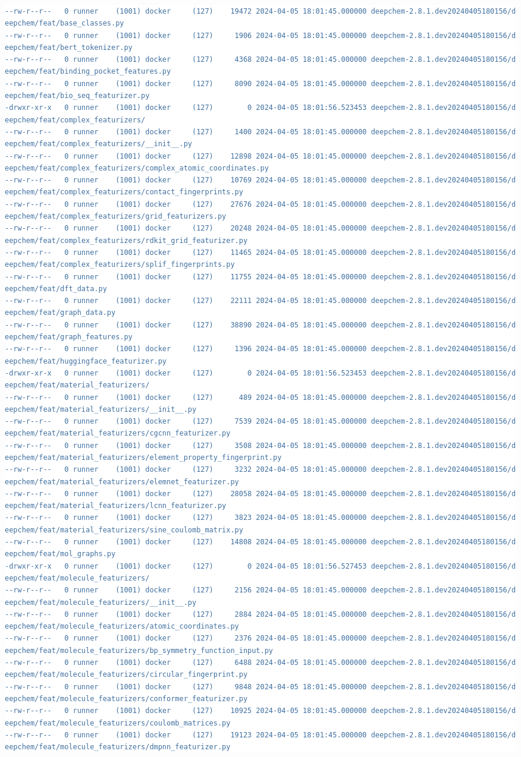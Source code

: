 ```diff
--rw-r--r--   0 runner    (1001) docker     (127)    19472 2024-04-05 18:01:45.000000 deepchem-2.8.1.dev20240405180156/deepchem/feat/base_classes.py
--rw-r--r--   0 runner    (1001) docker     (127)     1906 2024-04-05 18:01:45.000000 deepchem-2.8.1.dev20240405180156/deepchem/feat/bert_tokenizer.py
--rw-r--r--   0 runner    (1001) docker     (127)     4368 2024-04-05 18:01:45.000000 deepchem-2.8.1.dev20240405180156/deepchem/feat/binding_pocket_features.py
--rw-r--r--   0 runner    (1001) docker     (127)     8090 2024-04-05 18:01:45.000000 deepchem-2.8.1.dev20240405180156/deepchem/feat/bio_seq_featurizer.py
-drwxr-xr-x   0 runner    (1001) docker     (127)        0 2024-04-05 18:01:56.523453 deepchem-2.8.1.dev20240405180156/deepchem/feat/complex_featurizers/
--rw-r--r--   0 runner    (1001) docker     (127)     1400 2024-04-05 18:01:45.000000 deepchem-2.8.1.dev20240405180156/deepchem/feat/complex_featurizers/__init__.py
--rw-r--r--   0 runner    (1001) docker     (127)    12898 2024-04-05 18:01:45.000000 deepchem-2.8.1.dev20240405180156/deepchem/feat/complex_featurizers/complex_atomic_coordinates.py
--rw-r--r--   0 runner    (1001) docker     (127)    10769 2024-04-05 18:01:45.000000 deepchem-2.8.1.dev20240405180156/deepchem/feat/complex_featurizers/contact_fingerprints.py
--rw-r--r--   0 runner    (1001) docker     (127)    27676 2024-04-05 18:01:45.000000 deepchem-2.8.1.dev20240405180156/deepchem/feat/complex_featurizers/grid_featurizers.py
--rw-r--r--   0 runner    (1001) docker     (127)    20248 2024-04-05 18:01:45.000000 deepchem-2.8.1.dev20240405180156/deepchem/feat/complex_featurizers/rdkit_grid_featurizer.py
--rw-r--r--   0 runner    (1001) docker     (127)    11465 2024-04-05 18:01:45.000000 deepchem-2.8.1.dev20240405180156/deepchem/feat/complex_featurizers/splif_fingerprints.py
--rw-r--r--   0 runner    (1001) docker     (127)    11755 2024-04-05 18:01:45.000000 deepchem-2.8.1.dev20240405180156/deepchem/feat/dft_data.py
--rw-r--r--   0 runner    (1001) docker     (127)    22111 2024-04-05 18:01:45.000000 deepchem-2.8.1.dev20240405180156/deepchem/feat/graph_data.py
--rw-r--r--   0 runner    (1001) docker     (127)    38890 2024-04-05 18:01:45.000000 deepchem-2.8.1.dev20240405180156/deepchem/feat/graph_features.py
--rw-r--r--   0 runner    (1001) docker     (127)     1396 2024-04-05 18:01:45.000000 deepchem-2.8.1.dev20240405180156/deepchem/feat/huggingface_featurizer.py
-drwxr-xr-x   0 runner    (1001) docker     (127)        0 2024-04-05 18:01:56.523453 deepchem-2.8.1.dev20240405180156/deepchem/feat/material_featurizers/
--rw-r--r--   0 runner    (1001) docker     (127)      489 2024-04-05 18:01:45.000000 deepchem-2.8.1.dev20240405180156/deepchem/feat/material_featurizers/__init__.py
--rw-r--r--   0 runner    (1001) docker     (127)     7539 2024-04-05 18:01:45.000000 deepchem-2.8.1.dev20240405180156/deepchem/feat/material_featurizers/cgcnn_featurizer.py
--rw-r--r--   0 runner    (1001) docker     (127)     3508 2024-04-05 18:01:45.000000 deepchem-2.8.1.dev20240405180156/deepchem/feat/material_featurizers/element_property_fingerprint.py
--rw-r--r--   0 runner    (1001) docker     (127)     3232 2024-04-05 18:01:45.000000 deepchem-2.8.1.dev20240405180156/deepchem/feat/material_featurizers/elemnet_featurizer.py
--rw-r--r--   0 runner    (1001) docker     (127)    28058 2024-04-05 18:01:45.000000 deepchem-2.8.1.dev20240405180156/deepchem/feat/material_featurizers/lcnn_featurizer.py
--rw-r--r--   0 runner    (1001) docker     (127)     3823 2024-04-05 18:01:45.000000 deepchem-2.8.1.dev20240405180156/deepchem/feat/material_featurizers/sine_coulomb_matrix.py
--rw-r--r--   0 runner    (1001) docker     (127)    14808 2024-04-05 18:01:45.000000 deepchem-2.8.1.dev20240405180156/deepchem/feat/mol_graphs.py
-drwxr-xr-x   0 runner    (1001) docker     (127)        0 2024-04-05 18:01:56.527453 deepchem-2.8.1.dev20240405180156/deepchem/feat/molecule_featurizers/
--rw-r--r--   0 runner    (1001) docker     (127)     2156 2024-04-05 18:01:45.000000 deepchem-2.8.1.dev20240405180156/deepchem/feat/molecule_featurizers/__init__.py
--rw-r--r--   0 runner    (1001) docker     (127)     2884 2024-04-05 18:01:45.000000 deepchem-2.8.1.dev20240405180156/deepchem/feat/molecule_featurizers/atomic_coordinates.py
--rw-r--r--   0 runner    (1001) docker     (127)     2376 2024-04-05 18:01:45.000000 deepchem-2.8.1.dev20240405180156/deepchem/feat/molecule_featurizers/bp_symmetry_function_input.py
--rw-r--r--   0 runner    (1001) docker     (127)     6488 2024-04-05 18:01:45.000000 deepchem-2.8.1.dev20240405180156/deepchem/feat/molecule_featurizers/circular_fingerprint.py
--rw-r--r--   0 runner    (1001) docker     (127)     9848 2024-04-05 18:01:45.000000 deepchem-2.8.1.dev20240405180156/deepchem/feat/molecule_featurizers/conformer_featurizer.py
--rw-r--r--   0 runner    (1001) docker     (127)    10925 2024-04-05 18:01:45.000000 deepchem-2.8.1.dev20240405180156/deepchem/feat/molecule_featurizers/coulomb_matrices.py
--rw-r--r--   0 runner    (1001) docker     (127)    19123 2024-04-05 18:01:45.000000 deepchem-2.8.1.dev20240405180156/deepchem/feat/molecule_featurizers/dmpnn_featurizer.py
```